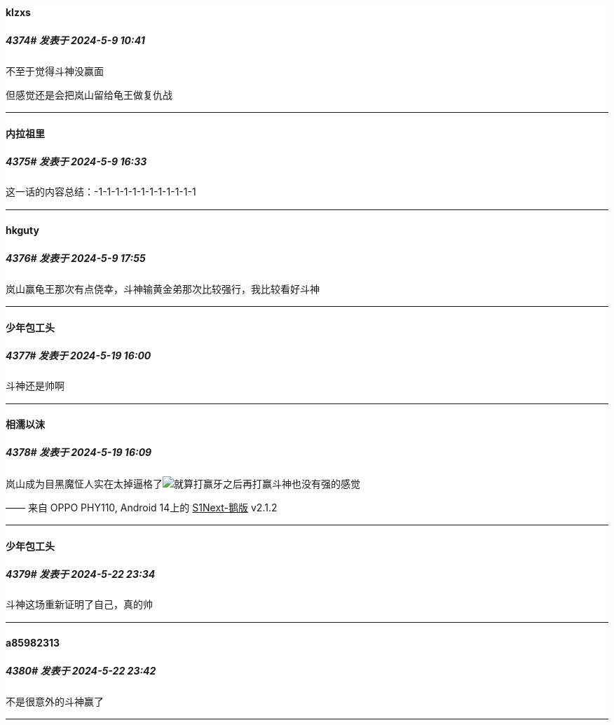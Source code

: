 ####  klzxs  
##### 4374#       发表于 2024-5-9 10:41

不至于觉得斗神没赢面

但感觉还是会把岚山留给龟王做复仇战


*****

####  内拉祖里  
##### 4375#       发表于 2024-5-9 16:33

这一话的内容总结：-1-1-1-1-1-1-1-1-1-1-1-1


*****

####  hkguty  
##### 4376#       发表于 2024-5-9 17:55

岚山赢龟王那次有点侥幸，斗神输黄金弟那次比较强行，我比较看好斗神

*****

####  少年包工头  
##### 4377#       发表于 2024-5-19 16:00

斗神还是帅啊

*****

####  相濡以沫  
##### 4378#       发表于 2024-5-19 16:09

岚山成为目黑魔怔人实在太掉逼格了<img src="https://static.saraba1st.com/image/smiley/face2017/004.gif" referrerpolicy="no-referrer">就算打赢牙之后再打赢斗神也没有强的感觉

—— 来自 OPPO PHY110, Android 14上的 [S1Next-鹅版](https://github.com/ykrank/S1-Next/releases) v2.1.2

*****

####  少年包工头  
##### 4379#       发表于 2024-5-22 23:34

斗神这场重新证明了自己，真的帅


*****

####  a85982313  
##### 4380#       发表于 2024-5-22 23:42

不是很意外的斗神赢了


*****

